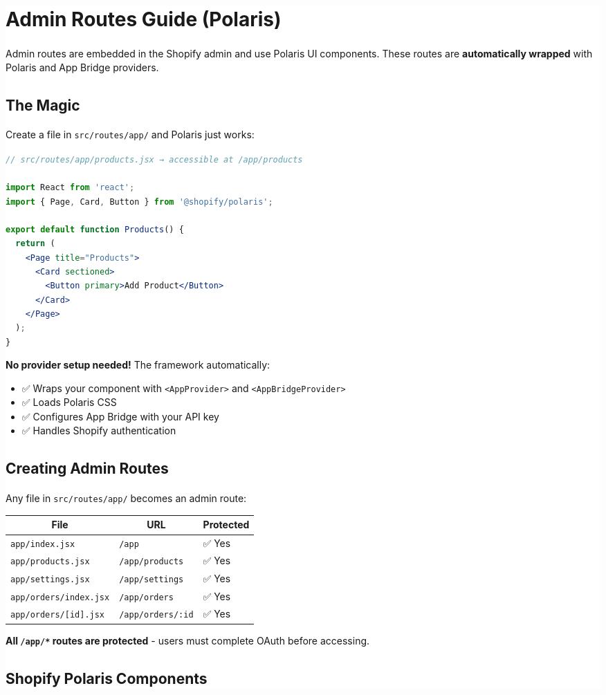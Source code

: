 # Admin Routes Guide (Polaris)

Admin routes are embedded in the Shopify admin and use Polaris UI components. These routes are **automatically wrapped** with Polaris and App Bridge providers.

## The Magic

Create a file in `src/routes/app/` and Polaris just works:

```jsx
// src/routes/app/products.jsx → accessible at /app/products

import React from 'react';
import { Page, Card, Button } from '@shopify/polaris';

export default function Products() {
  return (
    <Page title="Products">
      <Card sectioned>
        <Button primary>Add Product</Button>
      </Card>
    </Page>
  );
}
```

**No provider setup needed!** The framework automatically:
- ✅ Wraps your component with `<AppProvider>` and `<AppBridgeProvider>`
- ✅ Loads Polaris CSS
- ✅ Configures App Bridge with your API key
- ✅ Handles Shopify authentication

## Creating Admin Routes

Any file in `src/routes/app/` becomes an admin route:

| File | URL | Protected |
|------|-----|-----------|
| `app/index.jsx` | `/app` | ✅ Yes |
| `app/products.jsx` | `/app/products` | ✅ Yes |
| `app/settings.jsx` | `/app/settings` | ✅ Yes |
| `app/orders/index.jsx` | `/app/orders` | ✅ Yes |
| `app/orders/[id].jsx` | `/app/orders/:id` | ✅ Yes |

**All `/app/*` routes are protected** - users must complete OAuth before accessing.

## Shopify Polaris Components
